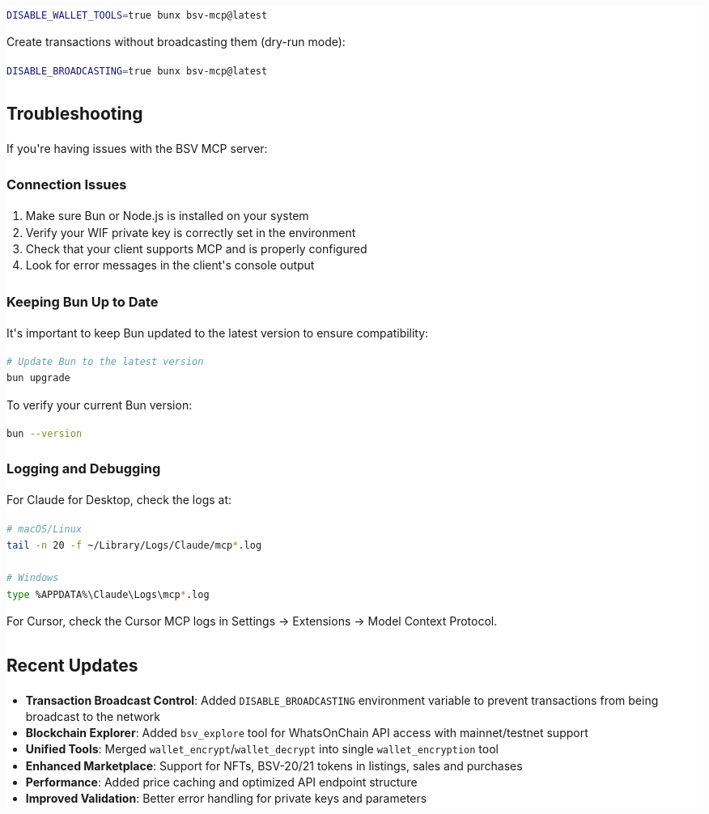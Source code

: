 ```bash
DISABLE_WALLET_TOOLS=true bunx bsv-mcp@latest
```

Create transactions without broadcasting them (dry-run mode):

```bash
DISABLE_BROADCASTING=true bunx bsv-mcp@latest
```

## Troubleshooting

If you're having issues with the BSV MCP server:

### Connection Issues

1. Make sure Bun or Node.js is installed on your system
2. Verify your WIF private key is correctly set in the environment
3. Check that your client supports MCP and is properly configured
4. Look for error messages in the client's console output

### Keeping Bun Up to Date

It's important to keep Bun updated to the latest version to ensure compatibility:

```bash
# Update Bun to the latest version
bun upgrade
```

To verify your current Bun version:
```bash
bun --version
```

### Logging and Debugging

For Claude for Desktop, check the logs at:

```bash
# macOS/Linux
tail -n 20 -f ~/Library/Logs/Claude/mcp*.log

# Windows
type %APPDATA%\Claude\Logs\mcp*.log
```

For Cursor, check the Cursor MCP logs in Settings → Extensions → Model Context Protocol.

## Recent Updates

- **Transaction Broadcast Control**: Added `DISABLE_BROADCASTING` environment variable to prevent transactions from being broadcast to the network
- **Blockchain Explorer**: Added `bsv_explore` tool for WhatsOnChain API access with mainnet/testnet support
- **Unified Tools**: Merged `wallet_encrypt`/`wallet_decrypt` into single `wallet_encryption` tool
- **Enhanced Marketplace**: Support for NFTs, BSV-20/21 tokens in listings, sales and purchases
- **Performance**: Added price caching and optimized API endpoint structure
- **Improved Validation**: Better error handling for private keys and parameters
